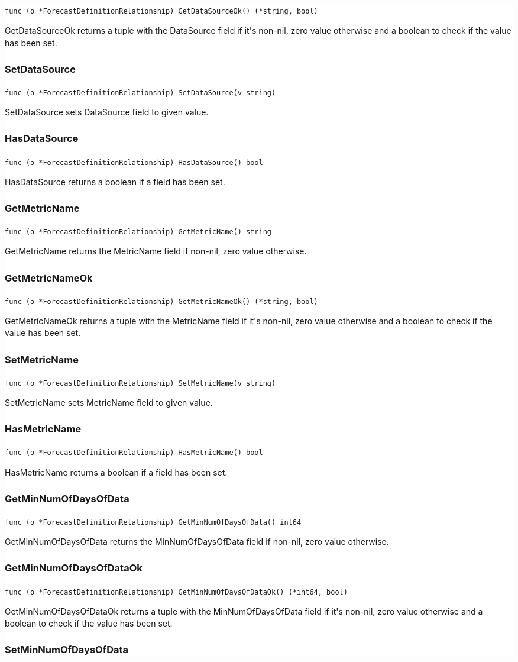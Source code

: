 `func (o *ForecastDefinitionRelationship) GetDataSourceOk() (*string, bool)`

GetDataSourceOk returns a tuple with the DataSource field if it's non-nil, zero value otherwise
and a boolean to check if the value has been set.

### SetDataSource

`func (o *ForecastDefinitionRelationship) SetDataSource(v string)`

SetDataSource sets DataSource field to given value.

### HasDataSource

`func (o *ForecastDefinitionRelationship) HasDataSource() bool`

HasDataSource returns a boolean if a field has been set.

### GetMetricName

`func (o *ForecastDefinitionRelationship) GetMetricName() string`

GetMetricName returns the MetricName field if non-nil, zero value otherwise.

### GetMetricNameOk

`func (o *ForecastDefinitionRelationship) GetMetricNameOk() (*string, bool)`

GetMetricNameOk returns a tuple with the MetricName field if it's non-nil, zero value otherwise
and a boolean to check if the value has been set.

### SetMetricName

`func (o *ForecastDefinitionRelationship) SetMetricName(v string)`

SetMetricName sets MetricName field to given value.

### HasMetricName

`func (o *ForecastDefinitionRelationship) HasMetricName() bool`

HasMetricName returns a boolean if a field has been set.

### GetMinNumOfDaysOfData

`func (o *ForecastDefinitionRelationship) GetMinNumOfDaysOfData() int64`

GetMinNumOfDaysOfData returns the MinNumOfDaysOfData field if non-nil, zero value otherwise.

### GetMinNumOfDaysOfDataOk

`func (o *ForecastDefinitionRelationship) GetMinNumOfDaysOfDataOk() (*int64, bool)`

GetMinNumOfDaysOfDataOk returns a tuple with the MinNumOfDaysOfData field if it's non-nil, zero value otherwise
and a boolean to check if the value has been set.

### SetMinNumOfDaysOfData
